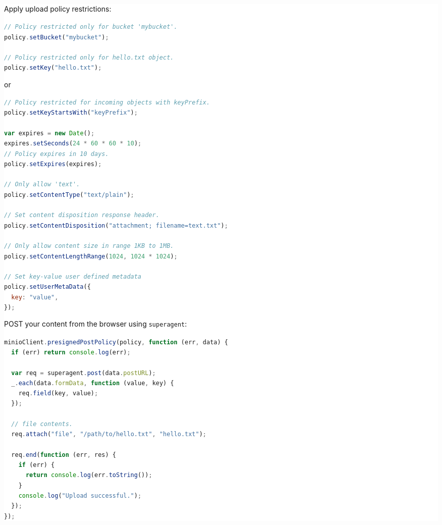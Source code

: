 Apply upload policy restrictions:

```js
// Policy restricted only for bucket 'mybucket'.
policy.setBucket("mybucket");

// Policy restricted only for hello.txt object.
policy.setKey("hello.txt");
```

or

```js
// Policy restricted for incoming objects with keyPrefix.
policy.setKeyStartsWith("keyPrefix");

var expires = new Date();
expires.setSeconds(24 * 60 * 60 * 10);
// Policy expires in 10 days.
policy.setExpires(expires);

// Only allow 'text'.
policy.setContentType("text/plain");

// Set content disposition response header.
policy.setContentDisposition("attachment; filename=text.txt");

// Only allow content size in range 1KB to 1MB.
policy.setContentLengthRange(1024, 1024 * 1024);

// Set key-value user defined metadata
policy.setUserMetaData({
  key: "value",
});
```

POST your content from the browser using `superagent`:

```js
minioClient.presignedPostPolicy(policy, function (err, data) {
  if (err) return console.log(err);

  var req = superagent.post(data.postURL);
  _.each(data.formData, function (value, key) {
    req.field(key, value);
  });

  // file contents.
  req.attach("file", "/path/to/hello.txt", "hello.txt");

  req.end(function (err, res) {
    if (err) {
      return console.log(err.toString());
    }
    console.log("Upload successful.");
  });
});
```
